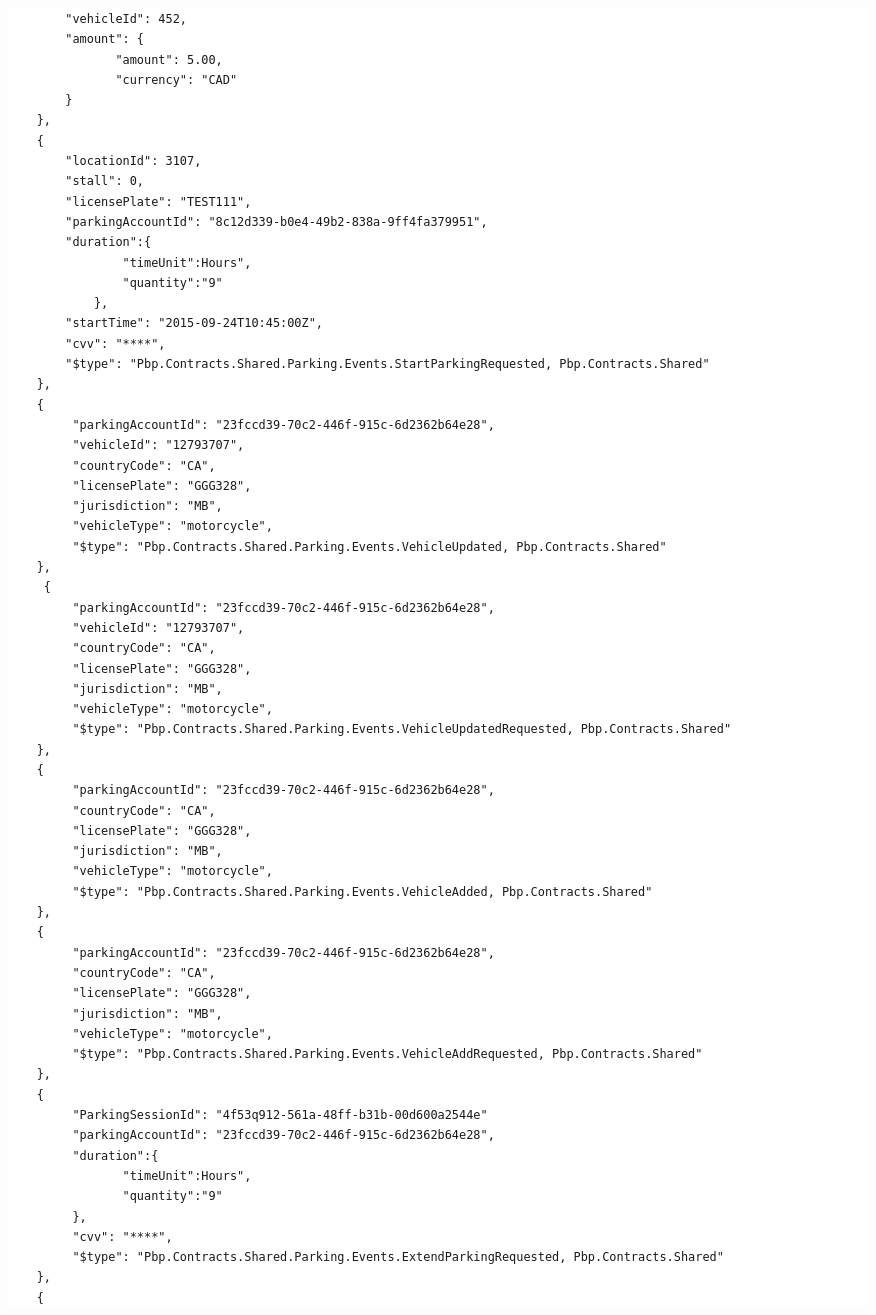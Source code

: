             "vehicleId": 452,
            "amount": {
                   "amount": 5.00,
                   "currency": "CAD"
            }
        },
        {
            "locationId": 3107,
            "stall": 0,
            "licensePlate": "TEST111",
            "parkingAccountId": "8c12d339-b0e4-49b2-838a-9ff4fa379951",
            "duration":{
                    "timeUnit":Hours",
                    "quantity":"9"
                },
            "startTime": "2015-09-24T10:45:00Z",
            "cvv": "****",
            "$type": "Pbp.Contracts.Shared.Parking.Events.StartParkingRequested, Pbp.Contracts.Shared"
        },
        {
             "parkingAccountId": "23fccd39-70c2-446f-915c-6d2362b64e28",
             "vehicleId": "12793707",
             "countryCode": "CA",
             "licensePlate": "GGG328",
             "jurisdiction": "MB",
             "vehicleType": "motorcycle",
             "$type": "Pbp.Contracts.Shared.Parking.Events.VehicleUpdated, Pbp.Contracts.Shared"
        },
         {
             "parkingAccountId": "23fccd39-70c2-446f-915c-6d2362b64e28",
             "vehicleId": "12793707",
             "countryCode": "CA",
             "licensePlate": "GGG328",
             "jurisdiction": "MB",
             "vehicleType": "motorcycle",
             "$type": "Pbp.Contracts.Shared.Parking.Events.VehicleUpdatedRequested, Pbp.Contracts.Shared"
        },
        {
             "parkingAccountId": "23fccd39-70c2-446f-915c-6d2362b64e28",
             "countryCode": "CA",
             "licensePlate": "GGG328",
             "jurisdiction": "MB",
             "vehicleType": "motorcycle",
             "$type": "Pbp.Contracts.Shared.Parking.Events.VehicleAdded, Pbp.Contracts.Shared"
        },
        {
             "parkingAccountId": "23fccd39-70c2-446f-915c-6d2362b64e28",
             "countryCode": "CA",
             "licensePlate": "GGG328",
             "jurisdiction": "MB",
             "vehicleType": "motorcycle",
             "$type": "Pbp.Contracts.Shared.Parking.Events.VehicleAddRequested, Pbp.Contracts.Shared"
        },
        {
             "ParkingSessionId": "4f53q912-561a-48ff-b31b-00d600a2544e"
             "parkingAccountId": "23fccd39-70c2-446f-915c-6d2362b64e28",
             "duration":{
                    "timeUnit":Hours",
                    "quantity":"9"
             },
             "cvv": "****",
             "$type": "Pbp.Contracts.Shared.Parking.Events.ExtendParkingRequested, Pbp.Contracts.Shared"
        },
        {